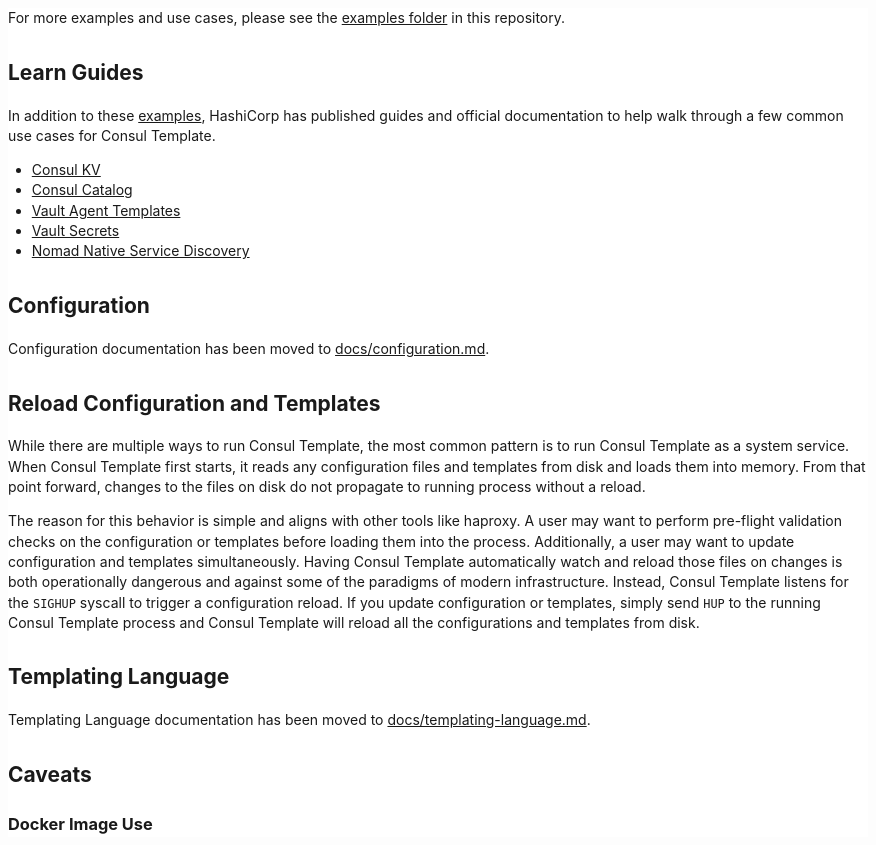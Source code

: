 For more examples and use cases, please see the [examples folder][examples] in
this repository.

## Learn Guides

In addition to these [examples][examples], HashiCorp has published guides and
official documentation to help walk through a few common use cases for Consul
Template.
* [Consul KV](https://learn.hashicorp.com/consul/developer-configuration/consul-template#use-case-consul-kv)
* [Consul Catalog](https://learn.hashicorp.com/consul/developer-configuration/consul-template#use-case-discover-all-services)
* [Vault Agent Templates](https://learn.hashicorp.com/vault/identity-access-management/agent-templates)
* [Vault Secrets](https://www.vaultproject.io/docs/agent/template#example-template)
* [Nomad Native Service Discovery](https://learn.hashicorp.com/tutorials/nomad/schedule-edge-services)

## Configuration

Configuration documentation has been moved to [docs/configuration.md](docs/configuration.md).

## Reload Configuration and Templates

While there are multiple ways to run Consul Template, the most common pattern is
to run Consul Template as a system service. When Consul Template first starts,
it reads any configuration files and templates from disk and loads them into
memory. From that point forward, changes to the files on disk do not propagate
to running process without a reload.

The reason for this behavior is simple and aligns with other tools like haproxy.
A user may want to perform pre-flight validation checks on the configuration or
templates before loading them into the process. Additionally, a user may want to
update configuration and templates simultaneously. Having Consul Template
automatically watch and reload those files on changes is both operationally
dangerous and against some of the paradigms of modern infrastructure. Instead,
Consul Template listens for the `SIGHUP` syscall to trigger a configuration
reload. If you update configuration or templates, simply send `HUP` to the
running Consul Template process and Consul Template will reload all the
configurations and templates from disk.

## Templating Language

Templating Language documentation has been moved to
[docs/templating-language.md](docs/templating-language.md).

## Caveats

### Docker Image Use


[consul]: https://www.consul.io "Consul by HashiCorp"
[connect]: https://www.consul.io/docs/connect/ "Connect"
[examples]: (https://github.com/hashicorp/consul-template/tree/main/examples) "Consul Template Examples"
[releases]: https://releases.hashicorp.com/consul-template "Consul Template Releases"
[vault]: https://www.vaultproject.io "Vault by HashiCorp"
[go]: https://golang.org "Go programming language"
[nomad]: https://www.nomadproject.io "Nomad By HashiCorp"